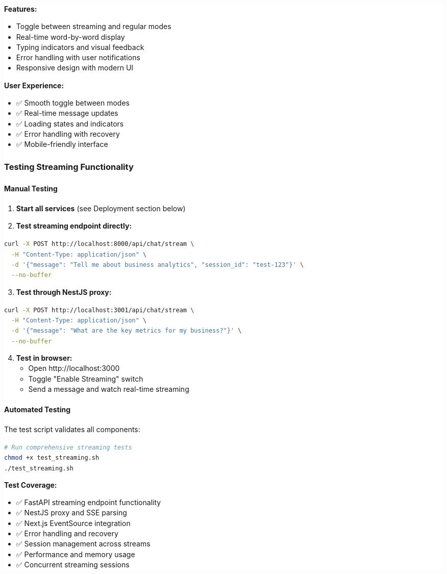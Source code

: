 **Features:**

- Toggle between streaming and regular modes
- Real-time word-by-word display
- Typing indicators and visual feedback
- Error handling with user notifications
- Responsive design with modern UI

**User Experience:**

- ✅ Smooth toggle between modes
- ✅ Real-time message updates
- ✅ Loading states and indicators
- ✅ Error handling with recovery
- ✅ Mobile-friendly interface

### Testing Streaming Functionality

#### Manual Testing

1. **Start all services** (see Deployment section below)

2. **Test streaming endpoint directly:**

```bash
curl -X POST http://localhost:8000/api/chat/stream \
  -H "Content-Type: application/json" \
  -d '{"message": "Tell me about business analytics", "session_id": "test-123"}' \
  --no-buffer
```

3. **Test through NestJS proxy:**

```bash
curl -X POST http://localhost:3001/api/chat/stream \
  -H "Content-Type: application/json" \
  -d '{"message": "What are the key metrics for my business?"}' \
  --no-buffer
```

4. **Test in browser:**
   - Open http://localhost:3000
   - Toggle "Enable Streaming" switch
   - Send a message and watch real-time streaming

#### Automated Testing

The test script validates all components:

```bash
# Run comprehensive streaming tests
chmod +x test_streaming.sh
./test_streaming.sh
```

**Test Coverage:**

- ✅ FastAPI streaming endpoint functionality
- ✅ NestJS proxy and SSE parsing
- ✅ Next.js EventSource integration
- ✅ Error handling and recovery
- ✅ Session management across streams
- ✅ Performance and memory usage
- ✅ Concurrent streaming sessions
